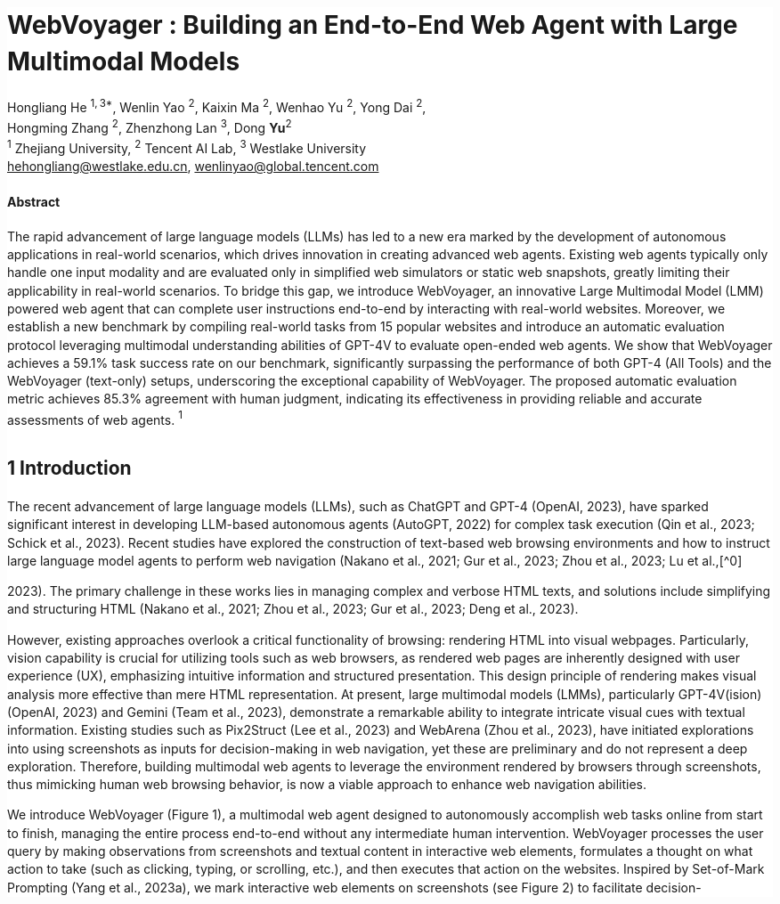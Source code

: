# WebVoyager : Building an End-to-End Web Agent with Large Multimodal Models 

Hongliang He ${ }^{1,3 *}$, Wenlin Yao ${ }^{2}$, Kaixin Ma ${ }^{2}$, Wenhao Yu ${ }^{2}$, Yong Dai $^{2}$,<br>Hongming Zhang ${ }^{2}$, Zhenzhong Lan ${ }^{3}$, Dong $\mathbf{Y u}^{2}$<br>${ }^{1}$ Zhejiang University, ${ }^{2}$ Tencent AI Lab, ${ }^{3}$ Westlake University<br>hehongliang@westlake.edu.cn, wenlinyao@global.tencent.com


#### Abstract

The rapid advancement of large language models (LLMs) has led to a new era marked by the development of autonomous applications in real-world scenarios, which drives innovation in creating advanced web agents. Existing web agents typically only handle one input modality and are evaluated only in simplified web simulators or static web snapshots, greatly limiting their applicability in real-world scenarios. To bridge this gap, we introduce WebVoyager, an innovative Large Multimodal Model (LMM) powered web agent that can complete user instructions end-to-end by interacting with real-world websites. Moreover, we establish a new benchmark by compiling real-world tasks from 15 popular websites and introduce an automatic evaluation protocol leveraging multimodal understanding abilities of GPT-4V to evaluate open-ended web agents. We show that WebVoyager achieves a $59.1 \%$ task success rate on our benchmark, significantly surpassing the performance of both GPT-4 (All Tools) and the WebVoyager (text-only) setups, underscoring the exceptional capability of WebVoyager. The proposed automatic evaluation metric achieves $85.3 \%$ agreement with human judgment, indicating its effectiveness in providing reliable and accurate assessments of web agents. ${ }^{1}$


## 1 Introduction

The recent advancement of large language models (LLMs), such as ChatGPT and GPT-4 (OpenAI, 2023), have sparked significant interest in developing LLM-based autonomous agents (AutoGPT, 2022) for complex task execution (Qin et al., 2023; Schick et al., 2023). Recent studies have explored the construction of text-based web browsing environments and how to instruct large language model agents to perform web navigation (Nakano et al., 2021; Gur et al., 2023; Zhou et al., 2023; Lu et al.,[^0]

2023). The primary challenge in these works lies in managing complex and verbose HTML texts, and solutions include simplifying and structuring HTML (Nakano et al., 2021; Zhou et al., 2023; Gur et al., 2023; Deng et al., 2023).

However, existing approaches overlook a critical functionality of browsing: rendering HTML into visual webpages. Particularly, vision capability is crucial for utilizing tools such as web browsers, as rendered web pages are inherently designed with user experience (UX), emphasizing intuitive information and structured presentation. This design principle of rendering makes visual analysis more effective than mere HTML representation. At present, large multimodal models (LMMs), particularly GPT-4V(ision) (OpenAI, 2023) and Gemini (Team et al., 2023), demonstrate a remarkable ability to integrate intricate visual cues with textual information. Existing studies such as Pix2Struct (Lee et al., 2023) and WebArena (Zhou et al., 2023), have initiated explorations into using screenshots as inputs for decision-making in web navigation, yet these are preliminary and do not represent a deep exploration. Therefore, building multimodal web agents to leverage the environment rendered by browsers through screenshots, thus mimicking human web browsing behavior, is now a viable approach to enhance web navigation abilities.

We introduce WebVoyager (Figure 1), a multimodal web agent designed to autonomously accomplish web tasks online from start to finish, managing the entire process end-to-end without any intermediate human intervention. WebVoyager processes the user query by making observations from screenshots and textual content in interactive web elements, formulates a thought on what action to take (such as clicking, typing, or scrolling, etc.), and then executes that action on the websites. Inspired by Set-of-Mark Prompting (Yang et al., 2023a), we mark interactive web elements on screenshots (see Figure 2) to facilitate decision-
